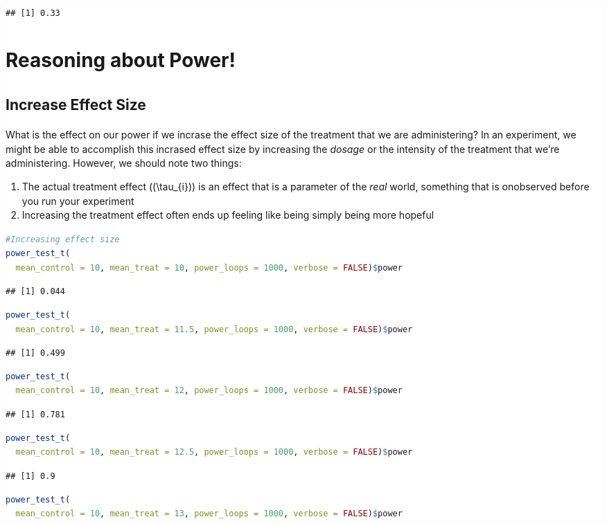     ## [1] 0.33

# Reasoning about Power\!

## Increase Effect Size

What is the effect on our power if we incrase the effect size of the
treatment that we are administering? In an experiment, we might be able
to accomplish this incrased effect size by increasing the *dosage* or
the intensity of the treatment that we’re administering. However, we
should note two things:

1.  The actual treatment effect \((\tau_{i})\) is an effect that is a
    parameter of the *real* world, something that is onobserved before
    you run your experiment
2.  Increasing the treatment effect often ends up feeling like being
    simply being more hopeful



``` r
#Increasing effect size
power_test_t(
  mean_control = 10, mean_treat = 10, power_loops = 1000, verbose = FALSE)$power
```

    ## [1] 0.044

``` r
power_test_t(
  mean_control = 10, mean_treat = 11.5, power_loops = 1000, verbose = FALSE)$power
```

    ## [1] 0.499

``` r
power_test_t(
  mean_control = 10, mean_treat = 12, power_loops = 1000, verbose = FALSE)$power
```

    ## [1] 0.781

``` r
power_test_t(
  mean_control = 10, mean_treat = 12.5, power_loops = 1000, verbose = FALSE)$power
```

    ## [1] 0.9

``` r
power_test_t(
  mean_control = 10, mean_treat = 13, power_loops = 1000, verbose = FALSE)$power
```
